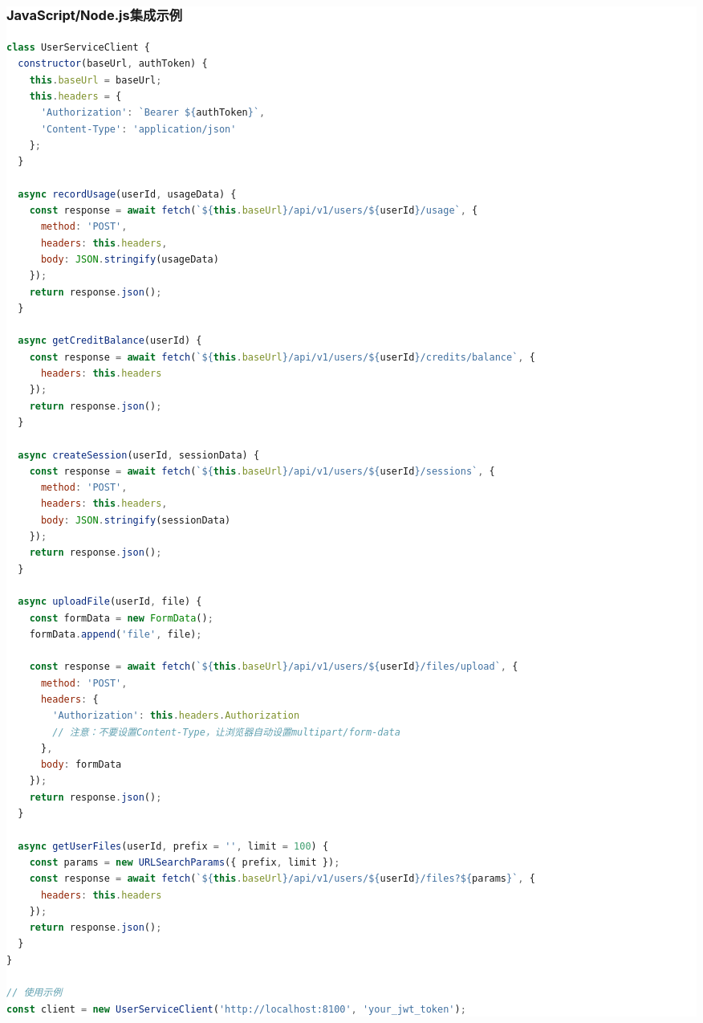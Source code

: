 ### JavaScript/Node.js集成示例
```javascript
class UserServiceClient {
  constructor(baseUrl, authToken) {
    this.baseUrl = baseUrl;
    this.headers = {
      'Authorization': `Bearer ${authToken}`,
      'Content-Type': 'application/json'
    };
  }

  async recordUsage(userId, usageData) {
    const response = await fetch(`${this.baseUrl}/api/v1/users/${userId}/usage`, {
      method: 'POST',
      headers: this.headers,
      body: JSON.stringify(usageData)
    });
    return response.json();
  }

  async getCreditBalance(userId) {
    const response = await fetch(`${this.baseUrl}/api/v1/users/${userId}/credits/balance`, {
      headers: this.headers
    });
    return response.json();
  }

  async createSession(userId, sessionData) {
    const response = await fetch(`${this.baseUrl}/api/v1/users/${userId}/sessions`, {
      method: 'POST',
      headers: this.headers,
      body: JSON.stringify(sessionData)
    });
    return response.json();
  }

  async uploadFile(userId, file) {
    const formData = new FormData();
    formData.append('file', file);
    
    const response = await fetch(`${this.baseUrl}/api/v1/users/${userId}/files/upload`, {
      method: 'POST',
      headers: {
        'Authorization': this.headers.Authorization
        // 注意：不要设置Content-Type，让浏览器自动设置multipart/form-data
      },
      body: formData
    });
    return response.json();
  }

  async getUserFiles(userId, prefix = '', limit = 100) {
    const params = new URLSearchParams({ prefix, limit });
    const response = await fetch(`${this.baseUrl}/api/v1/users/${userId}/files?${params}`, {
      headers: this.headers
    });
    return response.json();
  }
}

// 使用示例
const client = new UserServiceClient('http://localhost:8100', 'your_jwt_token');

```